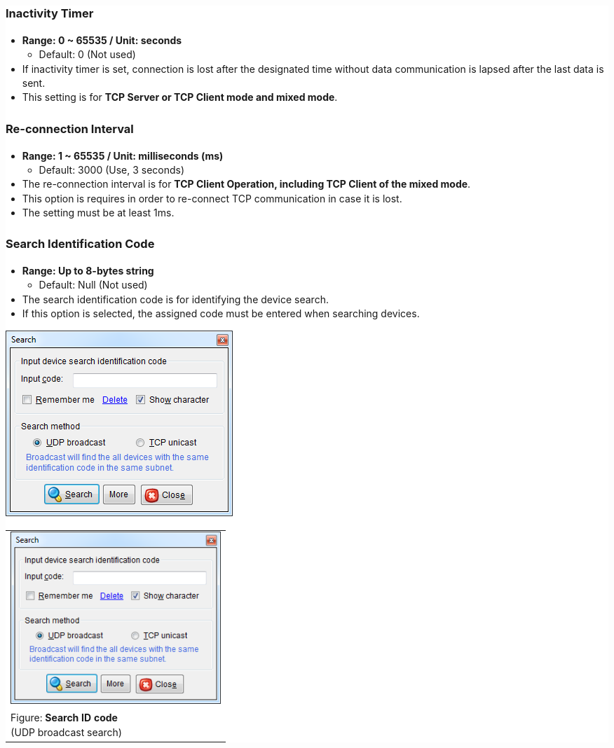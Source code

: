 ### Inactivity Timer

  - **Range: 0 \~ 65535 / Unit: seconds**
      - Default: 0 (Not used)
  - If inactivity timer is set, connection is lost after the designated time without data communication is lapsed after the last data is sent.
  - This setting is for **TCP Server or TCP Client mode and mixed mode**.

### Re-connection Interval

  - **Range: 1 \~ 65535 / Unit: milliseconds (ms)**
      - Default: 3000 (Use, 3 seconds)
  - The re-connection interval is for **TCP Client Operation, including TCP Client of the mixed mode**.
  - This option is requires in order to re-connect TCP communication in case it is lost.
  - The setting must be at least 1ms.

### Search Identification Code

  - **Range: Up to 8-bytes string**
      - Default: Null (Not used)
  - The search identification code is for identifying the device search.
  - If this option is selected, the assigned code must be entered when searching devices.

![](/img/products/wiz750sr/usermanual/configtool_udp_search.png)

<table>
<tbody>
<tr class="odd">
<td><img src="/img/products/wiz750sr/usermanual/configtool_udp_search.png" class="align-center" width="300" /></td>
</tr>
<tr class="even">
<td>Figure: <strong>Search ID code</strong><br />
(UDP broadcast search)</td>
</tr>
</tbody>
</table>